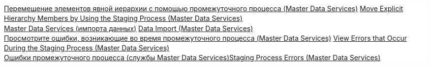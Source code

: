  <span data-ttu-id="02f64-153">[Перемещение элементов явной иерархии с помощью промежуточного процесса &#40;Master Data Services&#41;](add-update-and-delete-data-master-data-services.md) </span><span class="sxs-lookup"><span data-stu-id="02f64-153">[Move Explicit Hierarchy Members by Using the Staging Process &#40;Master Data Services&#41;](add-update-and-delete-data-master-data-services.md) </span></span>  
 <span data-ttu-id="02f64-154">[Master Data Services &#40;импорта данных&#41;](overview-importing-data-from-tables-master-data-services.md) </span><span class="sxs-lookup"><span data-stu-id="02f64-154">[Data Import &#40;Master Data Services&#41;](overview-importing-data-from-tables-master-data-services.md) </span></span>  
 <span data-ttu-id="02f64-155">[Просмотрите ошибки, возникающие во время промежуточного процесса &#40;Master Data Services&#41;](view-errors-that-occur-during-staging-master-data-services.md) </span><span class="sxs-lookup"><span data-stu-id="02f64-155">[View Errors that Occur During the Staging Process &#40;Master Data Services&#41;](view-errors-that-occur-during-staging-master-data-services.md) </span></span>  
 [<span data-ttu-id="02f64-156">Ошибки промежуточного процесса (службы Master Data Services)</span><span class="sxs-lookup"><span data-stu-id="02f64-156">Staging Process Errors &#40;Master Data Services&#41;</span></span>](staging-process-errors-master-data-services.md)  
  
  
